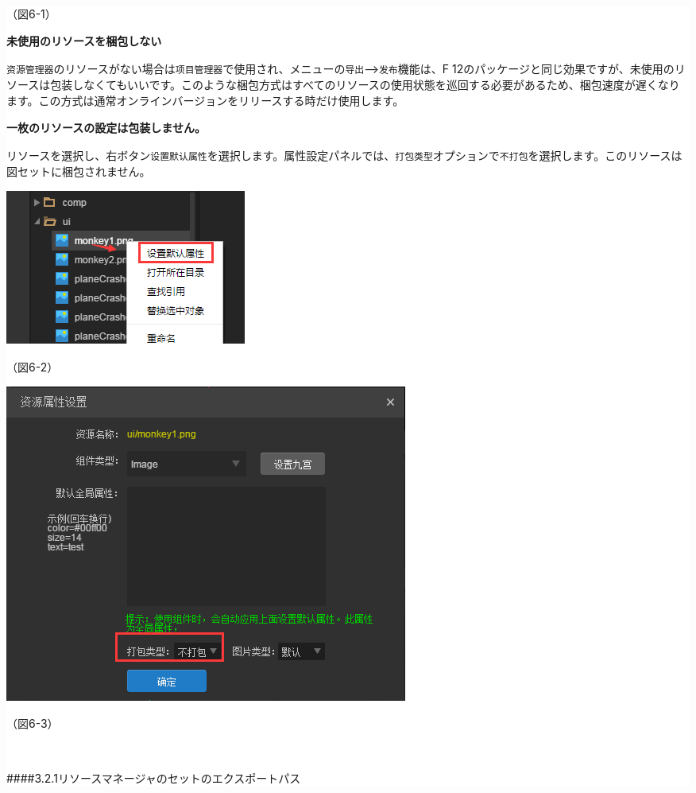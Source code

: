
（図6-1）

**未使用のリソースを梱包しない**

`资源管理器`のリソースがない場合は`项目管理器`で使用され、メニューの`导出`-->`发布`機能は、F 12のパッケージと同じ効果ですが、未使用のリソースは包装しなくてもいいです。このような梱包方式はすべてのリソースの使用状態を巡回する必要があるため、梱包速度が遅くなります。この方式は通常オンラインバージョンをリリースする時だけ使用します。



**一枚のリソースの設定は包装しません。**

リソースを選択し、右ボタン`设置默认属性`を選択します。属性設定パネルでは、`打包类型`オプションで`不打包`を選択します。このリソースは図セットに梱包されません。

![图6-2](../../../../LayaAir_JS/IDE/Use_IDE/Atlas/img/6-2.png)  


（図6-2）

![图6-3](../../../../LayaAir_JS/IDE/Use_IDE/Atlas/img/6-3.png) 


（図6-3）

　

####3.2.1リソースマネージャのセットのエクスポートパス
